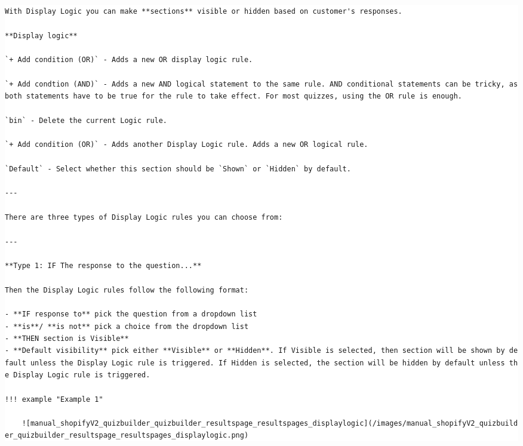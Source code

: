     With Display Logic you can make **sections** visible or hidden based on customer's responses.

    **Display logic**

    `+ Add condition (OR)` - Adds a new OR display logic rule.

    `+ Add condtion (AND)` - Adds a new AND logical statement to the same rule. AND conditional statements can be tricky, as both statements have to be true for the rule to take effect. For most quizzes, using the OR rule is enough.

    `bin` - Delete the current Logic rule.
    
    `+ Add condition (OR)` - Adds another Display Logic rule. Adds a new OR logical rule.

    `Default` - Select whether this section should be `Shown` or `Hidden` by default.

    ---

    There are three types of Display Logic rules you can choose from:

    ---

    **Type 1: IF The response to the question...**

    Then the Display Logic rules follow the following format:

    - **IF response to** pick the question from a dropdown list
    - **is**/ **is not** pick a choice from the dropdown list
    - **THEN section is Visible** 
    - **Default visibility** pick either **Visible** or **Hidden**. If Visible is selected, then section will be shown by default unless the Display Logic rule is triggered. If Hidden is selected, the section will be hidden by default unless the Display Logic rule is triggered.

    !!! example "Example 1"

        ![manual_shopifyV2_quizbuilder_quizbuilder_resultspage_resultspages_displaylogic](/images/manual_shopifyV2_quizbuilder_quizbuilder_resultspage_resultspages_displaylogic.png)
